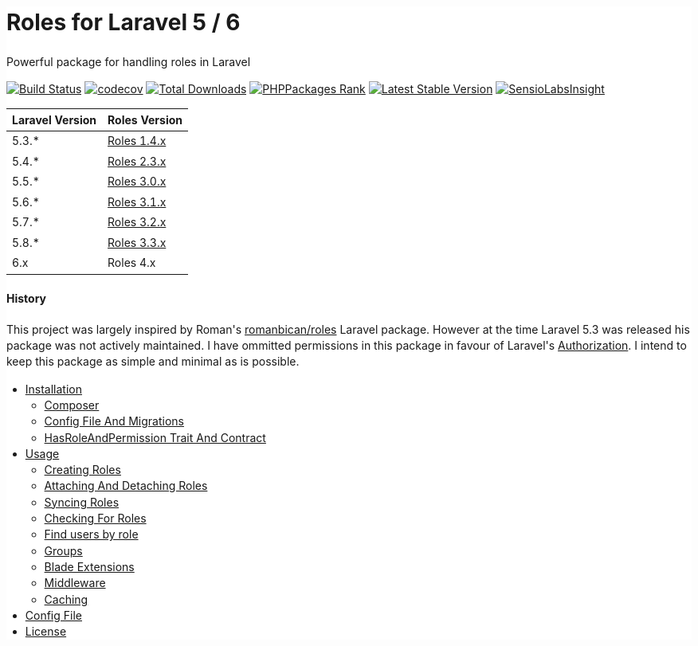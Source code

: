 # Roles for Laravel 5 / 6
Powerful package for handling roles in Laravel

[![Build Status](https://travis-ci.org/httpoz/roles.svg)](https://travis-ci.org/httpoz/roles)
[![codecov](https://codecov.io/gh/httpoz/roles/branch/master/graph/badge.svg)](https://codecov.io/gh/httpoz/roles)
[![Total Downloads](https://poser.pugx.org/httpoz/roles/d/total.svg)](https://packagist.org/packages/httpoz/roles)
[![PHPPackages Rank](http://phppackages.org/p/httpoz/roles/badge/rank.svg)](http://phppackages.org/p/httpoz/roles)
[![Latest Stable Version](https://poser.pugx.org/httpoz/roles/v/stable.svg)](https://packagist.org/packages/httpoz/roles)
[![SensioLabsInsight](https://insight.sensiolabs.com/projects/307f89bf-52b1-4d2e-9a62-350d1f5de141/small.png)](https://insight.sensiolabs.com/projects/307f89bf-52b1-4d2e-9a62-350d1f5de141)

|Laravel Version |Roles Version  |
|--------|----------|
| 5.3.*  | [Roles 1.4.x](https://github.com/httpoz/roles/tree/1.4) |
| 5.4.*  | [Roles 2.3.x](https://github.com/httpoz/roles/tree/2.3) |
| 5.5.*  | [Roles 3.0.x](https://github.com/httpoz/roles/tree/3.0) |
| 5.6.*  | [Roles 3.1.x](https://github.com/httpoz/roles/tree/v3.1.0) |
| 5.7.*  | [Roles 3.2.x](https://github.com/httpoz/roles/tree/3.2.0) |
| 5.8.*  | [Roles 3.3.x](https://github.com/httpoz/roles/tree/3.3.0) |
| 6.x  | Roles 4.x

#### History
This project was largely inspired by Roman's [romanbican/roles](https://github.com/romanbican/roles/) Laravel package. However at the time Laravel 5.3 was released his package was not actively maintained. I have ommitted permissions in this package in favour of Laravel's [Authorization](https://laravel.com/docs/6.x/authorization). I intend to keep this package as simple and minimal as is possible.

- [Installation](#installation)
    - [Composer](#composer)
    - [Config File And Migrations](#config-file-and-migrations)
    - [HasRoleAndPermission Trait And Contract](#hasroleandpermission-trait-and-contract)
- [Usage](#usage)
    - [Creating Roles](#creating-roles)
    - [Attaching And Detaching Roles](#attaching-and-detaching-roles)
    - [Syncing Roles](#syncing-roles)
    - [Checking For Roles](#checking-for-roles)
    - [Find users by role](#find-users-by-role)
    - [Groups](#groups)
    - [Blade Extensions](#blade-extensions)
    - [Middleware](#middleware)
    - [Caching](#caching)
- [Config File](#config-file)
- [License](#license)
